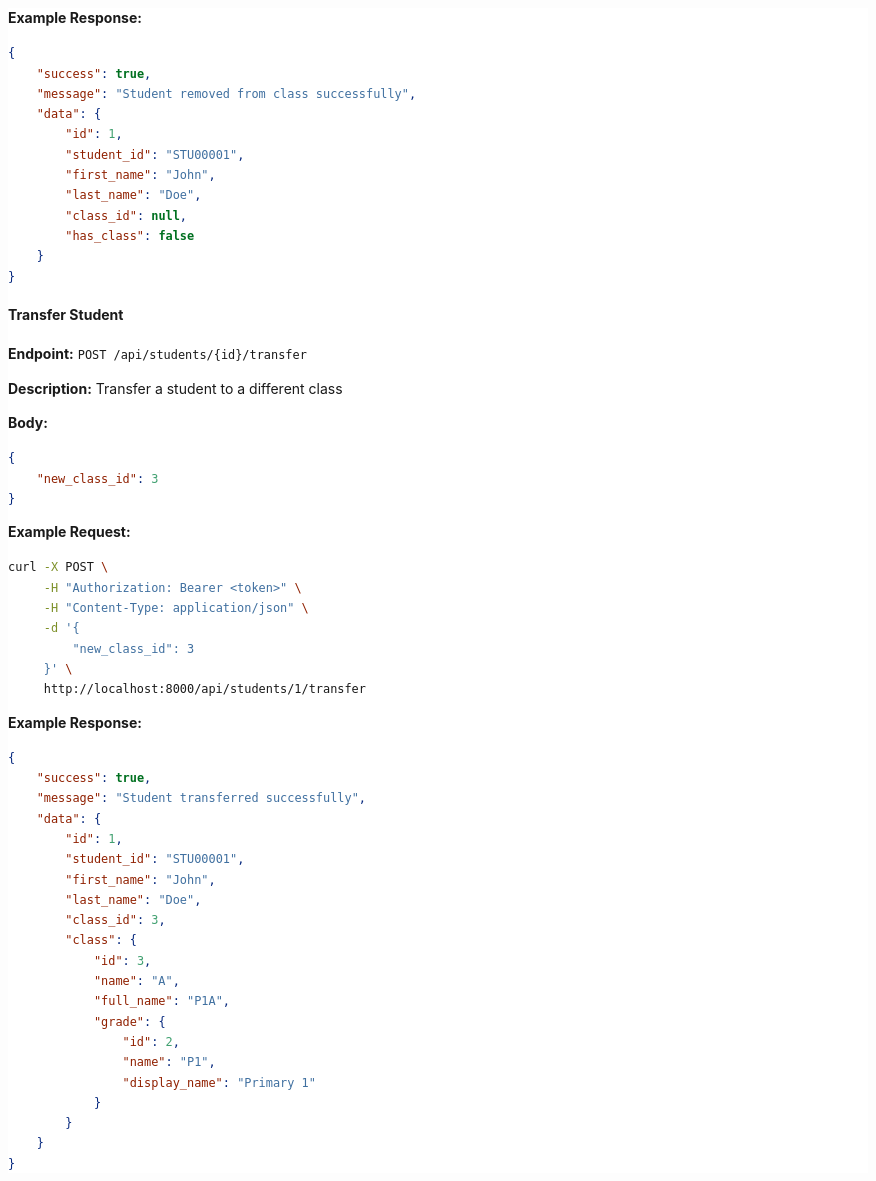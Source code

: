 **Example Response:**
```json
{
    "success": true,
    "message": "Student removed from class successfully",
    "data": {
        "id": 1,
        "student_id": "STU00001",
        "first_name": "John",
        "last_name": "Doe",
        "class_id": null,
        "has_class": false
    }
}
```

#### Transfer Student

**Endpoint:** `POST /api/students/{id}/transfer`

**Description:** Transfer a student to a different class

**Body:**
```json
{
    "new_class_id": 3
}
```

**Example Request:**
```bash
curl -X POST \
     -H "Authorization: Bearer <token>" \
     -H "Content-Type: application/json" \
     -d '{
         "new_class_id": 3
     }' \
     http://localhost:8000/api/students/1/transfer
```

**Example Response:**
```json
{
    "success": true,
    "message": "Student transferred successfully",
    "data": {
        "id": 1,
        "student_id": "STU00001",
        "first_name": "John",
        "last_name": "Doe",
        "class_id": 3,
        "class": {
            "id": 3,
            "name": "A",
            "full_name": "P1A",
            "grade": {
                "id": 2,
                "name": "P1",
                "display_name": "Primary 1"
            }
        }
    }
}
```

